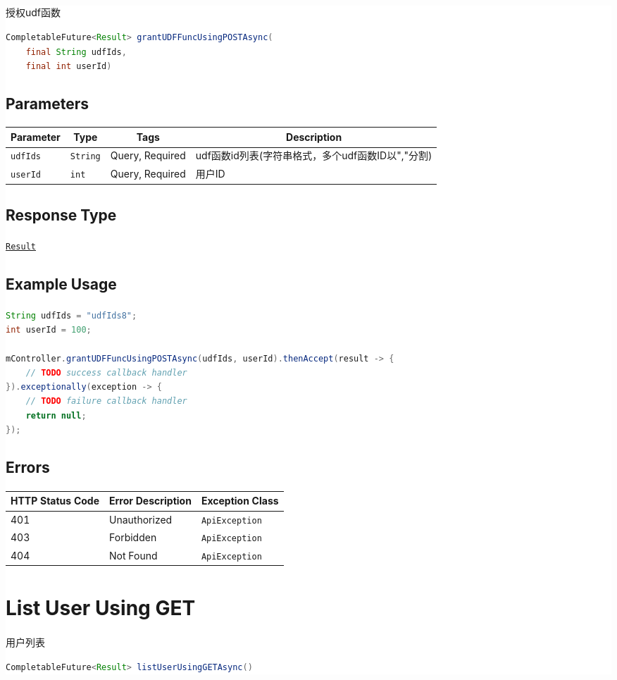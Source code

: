 授权udf函数

```java
CompletableFuture<Result> grantUDFFuncUsingPOSTAsync(
    final String udfIds,
    final int userId)
```

## Parameters

| Parameter | Type | Tags | Description |
|  --- | --- | --- | --- |
| `udfIds` | `String` | Query, Required | udf函数id列表(字符串格式，多个udf函数ID以","分割) |
| `userId` | `int` | Query, Required | 用户ID |

## Response Type

[`Result`](../../doc/models/result.md)

## Example Usage

```java
String udfIds = "udfIds8";
int userId = 100;

mController.grantUDFFuncUsingPOSTAsync(udfIds, userId).thenAccept(result -> {
    // TODO success callback handler
}).exceptionally(exception -> {
    // TODO failure callback handler
    return null;
});
```

## Errors

| HTTP Status Code | Error Description | Exception Class |
|  --- | --- | --- |
| 401 | Unauthorized | `ApiException` |
| 403 | Forbidden | `ApiException` |
| 404 | Not Found | `ApiException` |


# List User Using GET

用户列表

```java
CompletableFuture<Result> listUserUsingGETAsync()
```
